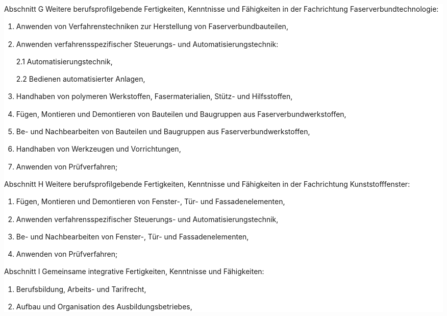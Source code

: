 

Abschnitt G
Weitere berufsprofilgebende Fertigkeiten, Kenntnisse und Fähigkeiten
in der Fachrichtung Faserverbundtechnologie:

1.  Anwenden von Verfahrenstechniken zur Herstellung von
    Faserverbundbauteilen,


2.  Anwenden verfahrensspezifischer Steuerungs- und
    Automatisierungstechnik:

    2.1 Automatisierungstechnik,


    2.2 Bedienen automatisierter Anlagen,





3.  Handhaben von polymeren Werkstoffen, Fasermaterialien, Stütz- und
    Hilfsstoffen,


4.  Fügen, Montieren und Demontieren von Bauteilen und Baugruppen aus
    Faserverbundwerkstoffen,


5.  Be- und Nachbearbeiten von Bauteilen und Baugruppen aus
    Faserverbundwerkstoffen,


6.  Handhaben von Werkzeugen und Vorrichtungen,


7.  Anwenden von Prüfverfahren;



Abschnitt H
Weitere berufsprofilgebende Fertigkeiten, Kenntnisse und Fähigkeiten
in der Fachrichtung Kunststofffenster:

1.  Fügen, Montieren und Demontieren von Fenster-, Tür- und
    Fassadenelementen,


2.  Anwenden verfahrensspezifischer Steuerungs- und
    Automatisierungstechnik,


3.  Be- und Nachbearbeiten von Fenster-, Tür- und Fassadenelementen,


4.  Anwenden von Prüfverfahren;



Abschnitt I
Gemeinsame integrative Fertigkeiten, Kenntnisse und Fähigkeiten:

1.  Berufsbildung, Arbeits- und Tarifrecht,


2.  Aufbau und Organisation des Ausbildungsbetriebes,
